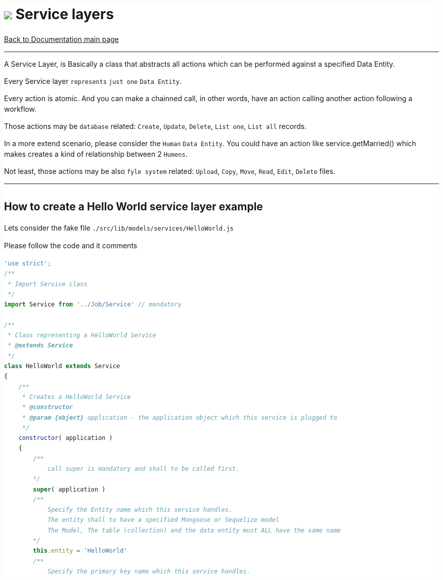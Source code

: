 #   <a href="https://web2solutions.github.io/Jumentix/"><img src="https://avatars3.githubusercontent.com/u/14809007?s=280&v=4" width="50" /></a> Service layers

[Back to Documentation main page](https://web2solutions.github.io/Jumentix/)

--------------------------


A Service Layer, is Basically a class that abstracts all actions which can be performed against a specified Data Entity.

Every Service layer `represents` `just one` `Data Entity`.

Every action is atomic. And you can make a chainned call, in other words, have an action calling another action following a workflow.

Those actions may be `database` related: `Create`, `Update`, `Delete`, `List one`, `List all`  records.

In a more extend scenario, please consider the `Human` `Data Entity`. You could have an action like service.getMarried() which makes creates a kind of relationship between 2 `Humens`.

Not least, those actions may be  also `fyle system` related: `Upload`, `Copy`, `Move`, `Read`, `Edit`, `Delete` files.


--------------------------

## How to create a Hello World service layer example

Lets consider the fake file ``./src/lib/models/services/HelloWorld.js``

Please follow the code and it comments


```javascript
'use strict';
/**
 * Import Service class
 */
import Service from '../Job/Service' // mandatory

/**
 * Class representing a HelloWorld Service
 * @extends Service
 */
class HelloWorld extends Service
{
    /**
     * Creates a HelloWorld Service
     * @constructor
     * @param {object} application - the application object which this service is plugged to
     */
    constructor( application )
    {
        /**
            call super is mandatory and shall to be called first.
        */
        super( application )
        /**
            Specify the Entity name which this service handles.
            The entity shall to have a specified Mongoose or Sequelize model
            The Model, The table (collection) and the data entity must ALL have the same name
        */
        this.entity = 'HelloWorld'
        /**
            Specify the primary key name which this service handles.
```